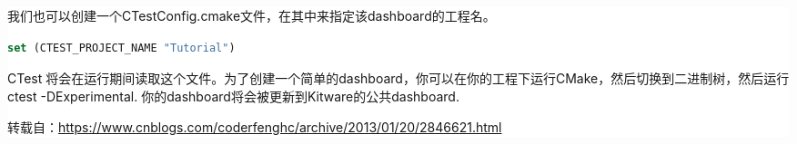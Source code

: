 我们也可以创建一个CTestConfig.cmake文件，在其中来指定该dashboard的工程名。

``` cmake
set (CTEST_PROJECT_NAME "Tutorial")
```

CTest 将会在运行期间读取这个文件。为了创建一个简单的dashboard，你可以在你的工程下运行CMake，然后切换到二进制树，然后运行ctest -DExperimental. 你的dashboard将会被更新到Kitware的公共dashboard.

转载自：https://www.cnblogs.com/coderfenghc/archive/2013/01/20/2846621.html
